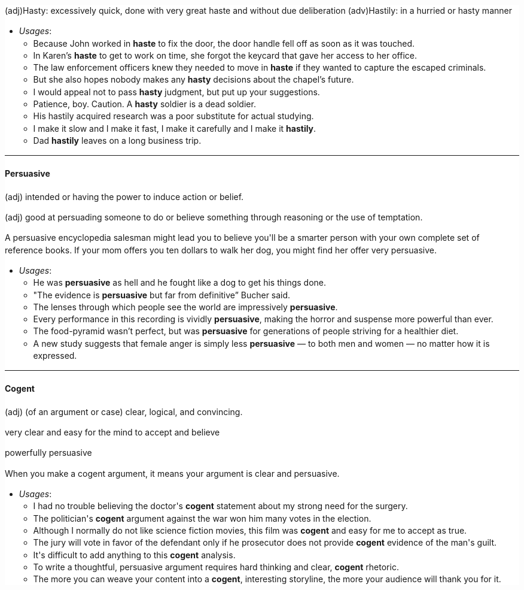 (adj)Hasty: excessively quick, done with very great haste and without due deliberation
(adv)Hastily: in a hurried or hasty manner

- *Usages*:
    - Because John worked in **haste** to fix the door, the door handle fell off as soon as it was touched.
    - In Karen’s **haste** to get to work on time, she forgot the keycard that gave her access to her office.
    - The law enforcement officers knew they needed to move in **haste** if they wanted to capture the escaped criminals.
    - But she also hopes nobody makes any **hasty** decisions about the chapel’s future.
    - I would appeal not to pass **hasty** judgment, but put up your suggestions.
    - Patience, boy. Caution. A **hasty** soldier is a dead soldier.
    - His hastily acquired research was a poor substitute for actual studying.      
    - I make it slow and I make it fast, I make it carefully and I make it **hastily**.
    - Dad **hastily** leaves on a long business trip.
                           
<hr/>

<h4 word id="persuasive" > Persuasive </h4>

(adj) intended or having the power to induce action or belief.

(adj) good at persuading someone to do or believe something through reasoning or the use of temptation.

A persuasive encyclopedia salesman might lead you to believe you'll be a smarter person with your own complete set of reference books. 
If your mom offers you ten dollars to walk her dog, you might find her offer very persuasive.
 
- *Usages*:
    - He was **persuasive** as hell and he fought like a dog to get his things done.
    - "The evidence is **persuasive** but far from definitive” Bucher said.
    - The lenses through which people see the world are impressively **persuasive**.
    - Every performance in this recording is vividly **persuasive**, making the horror and suspense more powerful than ever.
    - The food-pyramid wasn’t perfect, but was **persuasive** for generations of people striving for a healthier diet.
    - A new study suggests that female anger is simply less **persuasive** — to both men and women — no matter how it is expressed.  
                                  
<hr/>

<h4 word id="cogent" > Cogent </h4>

(adj) (of an argument or case) clear, logical, and convincing.

very clear and easy for the mind to accept and believe

powerfully persuasive

When you make a cogent argument, it means your argument is clear and persuasive.
   
- *Usages*:
    - I had no trouble believing the doctor's **cogent** statement about my strong need for the surgery.
    - The politician's **cogent** argument against the war won him many votes in the election.
    - Although I normally do not like science fiction movies, this film was **cogent** and easy for me to accept as true.
    - The jury will vote in favor of the defendant only if he prosecutor does not provide **cogent** evidence of the man's guilt.
    - It's difficult to add anything to this **cogent** analysis.
    - To write a thoughtful, persuasive argument requires hard thinking and clear, **cogent** rhetoric.
    - The more you can weave your content into a **cogent**, interesting storyline, the more your audience will thank you for it.
      